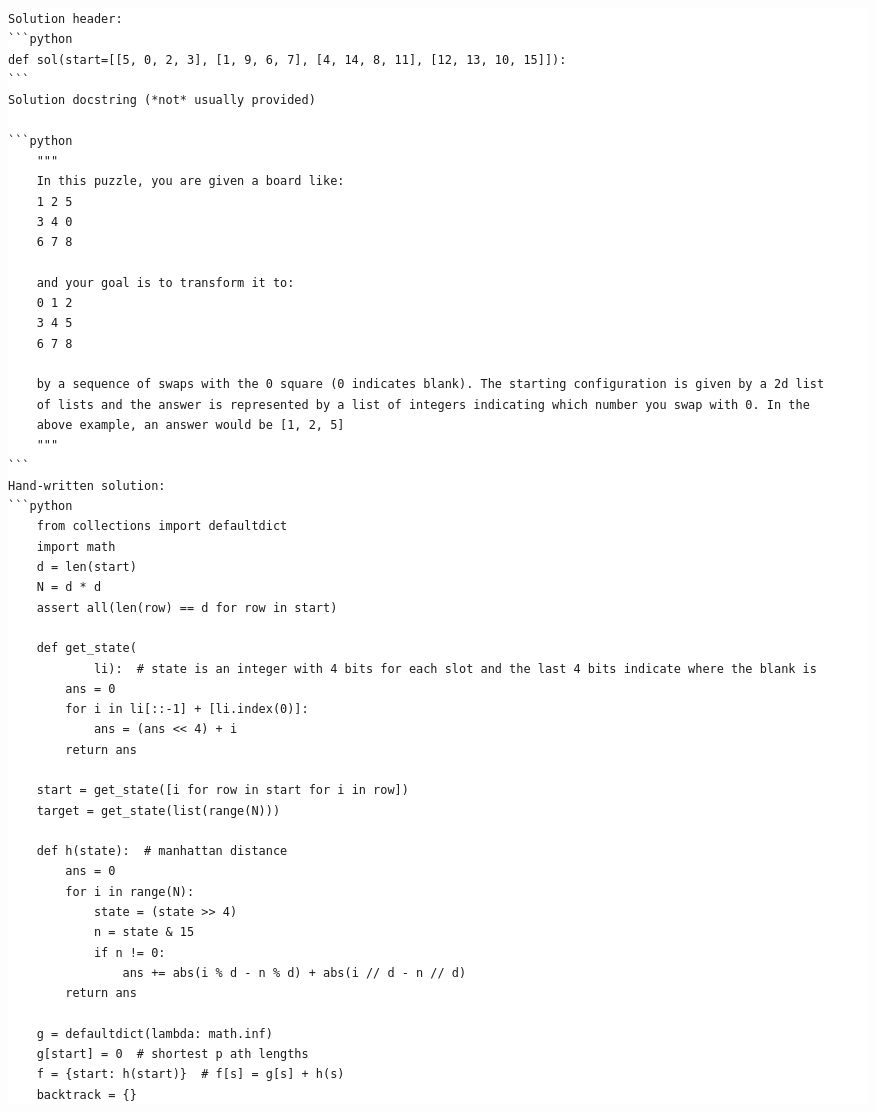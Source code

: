    Solution header:
    ```python
    def sol(start=[[5, 0, 2, 3], [1, 9, 6, 7], [4, 14, 8, 11], [12, 13, 10, 15]]):
    ```
    Solution docstring (*not* usually provided)
    
    ```python
        """
        In this puzzle, you are given a board like:
        1 2 5
        3 4 0
        6 7 8
    
        and your goal is to transform it to:
        0 1 2
        3 4 5
        6 7 8
    
        by a sequence of swaps with the 0 square (0 indicates blank). The starting configuration is given by a 2d list
        of lists and the answer is represented by a list of integers indicating which number you swap with 0. In the
        above example, an answer would be [1, 2, 5]
        """
    ```
    Hand-written solution:
    ```python
        from collections import defaultdict
        import math
        d = len(start)
        N = d * d
        assert all(len(row) == d for row in start)
    
        def get_state(
                li):  # state is an integer with 4 bits for each slot and the last 4 bits indicate where the blank is
            ans = 0
            for i in li[::-1] + [li.index(0)]:
                ans = (ans << 4) + i
            return ans
    
        start = get_state([i for row in start for i in row])
        target = get_state(list(range(N)))
    
        def h(state):  # manhattan distance
            ans = 0
            for i in range(N):
                state = (state >> 4)
                n = state & 15
                if n != 0:
                    ans += abs(i % d - n % d) + abs(i // d - n // d)
            return ans
    
        g = defaultdict(lambda: math.inf)
        g[start] = 0  # shortest p ath lengths
        f = {start: h(start)}  # f[s] = g[s] + h(s)
        backtrack = {}
    